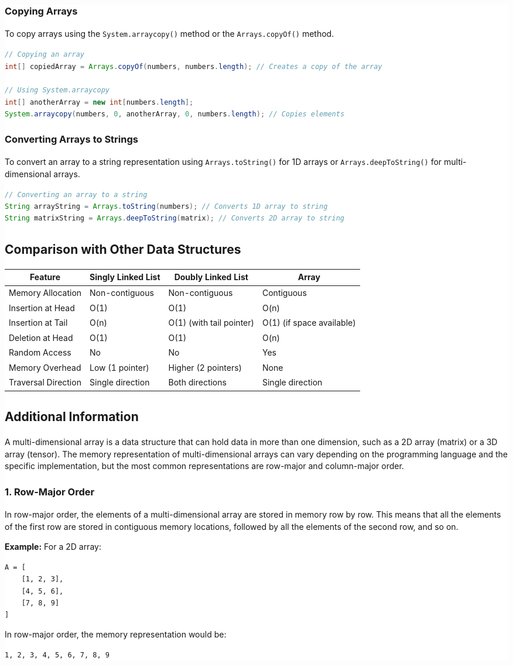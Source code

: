 ### Copying Arrays
To copy arrays using the `System.arraycopy()` method or the `Arrays.copyOf()` method.
```java
// Copying an array
int[] copiedArray = Arrays.copyOf(numbers, numbers.length); // Creates a copy of the array

// Using System.arraycopy
int[] anotherArray = new int[numbers.length];
System.arraycopy(numbers, 0, anotherArray, 0, numbers.length); // Copies elements
```

### Converting Arrays to Strings
To convert an array to a string representation using `Arrays.toString()` for 1D arrays or `Arrays.deepToString()` for multi-dimensional arrays.
```java
// Converting an array to a string
String arrayString = Arrays.toString(numbers); // Converts 1D array to string
String matrixString = Arrays.deepToString(matrix); // Converts 2D array to string
```

## Comparison with Other Data Structures

| Feature                     | Singly Linked List    | Doubly Linked List       | Array                     |
|-----------------------------|-----------------------|--------------------------|---------------------------|
| Memory Allocation           | Non-contiguous        | Non-contiguous           | Contiguous                |
| Insertion at Head           | O(1)                  | O(1)                     | O(n)                      |
| Insertion at Tail           | O(n)                  | O(1) (with tail pointer) | O(1) (if space available) |
| Deletion at Head            | O(1)                  | O(1)                     | O(n)                      |
| Random Access               | No                    | No                       | Yes                       |
| Memory Overhead             | Low (1 pointer)       | Higher (2 pointers)      | None                      |
| Traversal Direction         | Single direction      | Both directions          | Single direction          |

## Additional Information

A multi-dimensional array is a data structure that can hold data in more than one dimension, such as a 2D array (matrix) or a 3D array (tensor). The memory representation of multi-dimensional arrays can vary depending on the programming language and the specific implementation, but the most common representations are row-major and column-major order.

### 1. Row-Major Order
In row-major order, the elements of a multi-dimensional array are stored in memory row by row. This means that all the elements of the first row are stored in contiguous memory locations, followed by all the elements of the second row, and so on.

**Example:**
For a 2D array:
```
A = [
    [1, 2, 3],
    [4, 5, 6],
    [7, 8, 9]
]
```
In row-major order, the memory representation would be:
```
1, 2, 3, 4, 5, 6, 7, 8, 9
```
